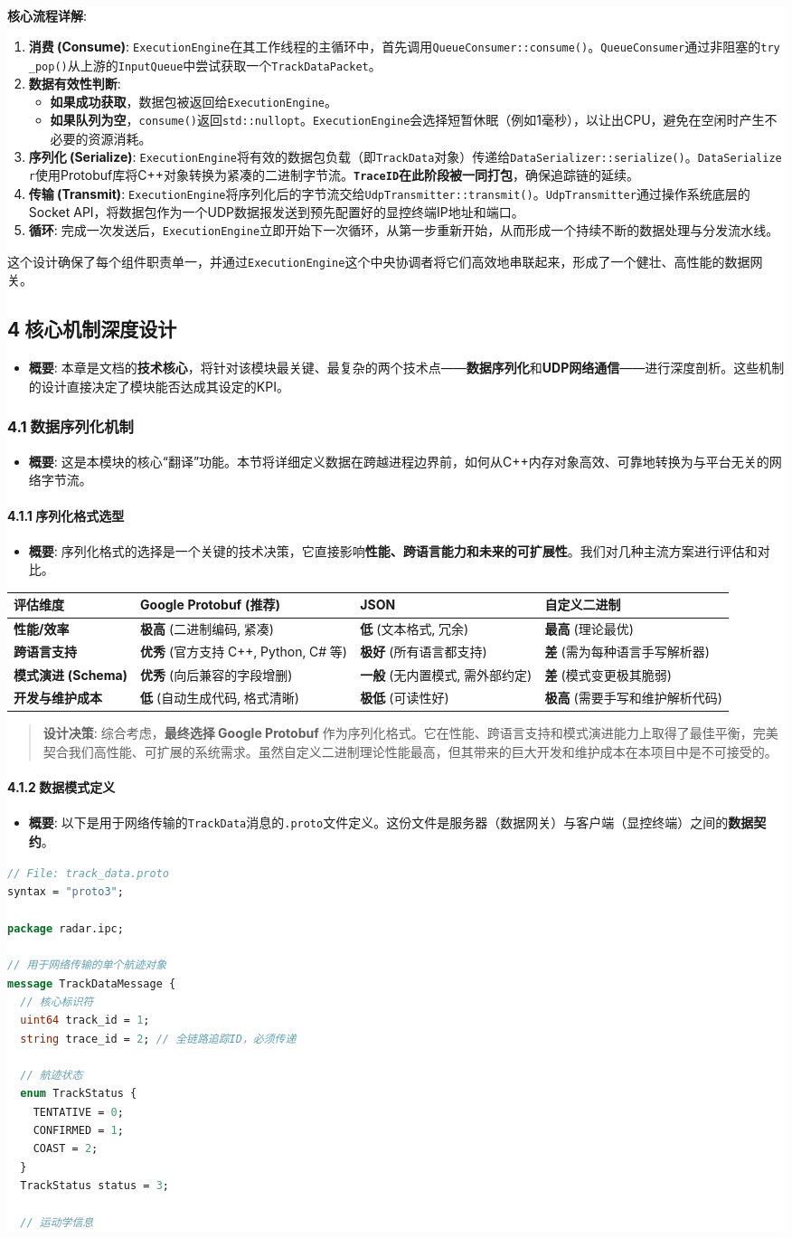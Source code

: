 **核心流程详解**:

1.  **消费 (Consume)**: `ExecutionEngine`在其工作线程的主循环中，首先调用`QueueConsumer::consume()`。`QueueConsumer`通过非阻塞的`try_pop()`从上游的`InputQueue`中尝试获取一个`TrackDataPacket`。
2.  **数据有效性判断**:
      * **如果成功获取**，数据包被返回给`ExecutionEngine`。
      * **如果队列为空**，`consume()`返回`std::nullopt`。`ExecutionEngine`会选择短暂休眠（例如1毫秒），以让出CPU，避免在空闲时产生不必要的资源消耗。
3.  **序列化 (Serialize)**: `ExecutionEngine`将有效的数据包负载（即`TrackData`对象）传递给`DataSerializer::serialize()`。`DataSerializer`使用Protobuf库将C++对象转换为紧凑的二进制字节流。**`TraceID`在此阶段被一同打包**，确保追踪链的延续。
4.  **传输 (Transmit)**: `ExecutionEngine`将序列化后的字节流交给`UdpTransmitter::transmit()`。`UdpTransmitter`通过操作系统底层的Socket API，将数据包作为一个UDP数据报发送到预先配置好的显控终端IP地址和端口。
5.  **循环**: 完成一次发送后，`ExecutionEngine`立即开始下一次循环，从第一步重新开始，从而形成一个持续不断的数据处理与分发流水线。

这个设计确保了每个组件职责单一，并通过`ExecutionEngine`这个中央协调者将它们高效地串联起来，形成了一个健壮、高性能的数据网关。

## 4 核心机制深度设计

  - **概要**: 本章是文档的**技术核心**，将针对该模块最关键、最复杂的两个技术点——**数据序列化**和**UDP网络通信**——进行深度剖析。这些机制的设计直接决定了模块能否达成其设定的KPI。

### 4.1 数据序列化机制

  - **概要**: 这是本模块的核心“翻译”功能。本节将详细定义数据在跨越进程边界前，如何从C++内存对象高效、可靠地转换为与平台无关的网络字节流。

#### 4.1.1 序列化格式选型

  - **概要**: 序列化格式的选择是一个关键的技术决策，它直接影响**性能、跨语言能力和未来的可扩展性**。我们对几种主流方案进行评估和对比。

| 评估维度 | Google Protobuf (推荐) | JSON | 自定义二进制 |
| :--- | :--- | :--- | :--- |
| **性能/效率** | **极高** (二进制编码, 紧凑) | **低** (文本格式, 冗余) | **最高** (理论最优) |
| **跨语言支持** | **优秀** (官方支持 C++, Python, C\# 等) | **极好** (所有语言都支持) | **差** (需为每种语言手写解析器) |
| **模式演进 (Schema)**| **优秀** (向后兼容的字段增删) | **一般** (无内置模式, 需外部约定) | **差** (模式变更极其脆弱) |
| **开发与维护成本**| **低** (自动生成代码, 格式清晰) | **极低** (可读性好) | **极高** (需要手写和维护解析代码) |

> **设计决策**:
> 综合考虑，**最终选择 Google Protobuf** 作为序列化格式。它在性能、跨语言支持和模式演进能力上取得了最佳平衡，完美契合我们高性能、可扩展的系统需求。虽然自定义二进制理论性能最高，但其带来的巨大开发和维护成本在本项目中是不可接受的。

#### 4.1.2 数据模式定义

  - **概要**: 以下是用于网络传输的`TrackData`消息的`.proto`文件定义。这份文件是服务器（数据网关）与客户端（显控终端）之间的**数据契约**。

```protobuf
// File: track_data.proto
syntax = "proto3";

package radar.ipc;

// 用于网络传输的单个航迹对象
message TrackDataMessage {
  // 核心标识符
  uint64 track_id = 1;
  string trace_id = 2; // 全链路追踪ID，必须传递

  // 航迹状态
  enum TrackStatus {
    TENTATIVE = 0;
    CONFIRMED = 1;
    COAST = 2;
  }
  TrackStatus status = 3;

  // 运动学信息
```